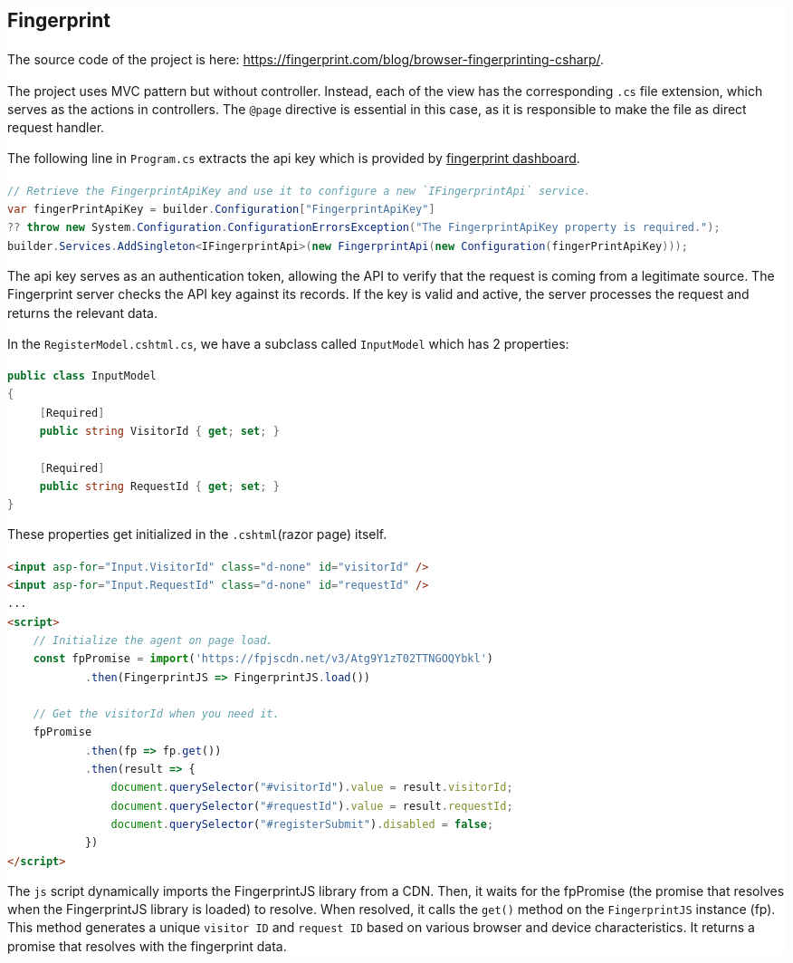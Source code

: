## Fingerprint
The source code of the project is here: https://fingerprint.com/blog/browser-fingerprinting-csharp/. 

The project uses MVC pattern but without controller. Instead, each of the view has the corresponding `.cs` file extension, which serves
as the actions in controllers. The `@page` directive is essential in this case, as it is responsible to make the file as direct 
request handler. 

The following line in `Program.cs`  extracts the api key which is provided by [fingerprint dashboard](https://dashboard.fingerprint.com/).
```csharp
// Retrieve the FingerprintApiKey and use it to configure a new `IFingerprintApi` service.
var fingerPrintApiKey = builder.Configuration["FingerprintApiKey"]
?? throw new System.Configuration.ConfigurationErrorsException("The FingerprintApiKey property is required.");
builder.Services.AddSingleton<IFingerprintApi>(new FingerprintApi(new Configuration(fingerPrintApiKey)));
```
The api key serves as an authentication token, allowing the API to verify that the request is coming from a legitimate source.
The Fingerprint server checks the API key against its records. If the key is valid and active, the server processes the request and returns the relevant data.

In the `RegisterModel.cshtml.cs`, we have a subclass called `InputModel` which has 2 properties:
```csharp
public class InputModel
{
     [Required]
     public string VisitorId { get; set; }

     [Required]
     public string RequestId { get; set; }
}
```
These properties get initialized in the `.cshtml`(razor page) itself.
```html
<input asp-for="Input.VisitorId" class="d-none" id="visitorId" />
<input asp-for="Input.RequestId" class="d-none" id="requestId" />
...
<script>
    // Initialize the agent on page load.
    const fpPromise = import('https://fpjscdn.net/v3/Atg9Y1zT02TTNGOQYbkl')
            .then(FingerprintJS => FingerprintJS.load())

    // Get the visitorId when you need it.
    fpPromise
            .then(fp => fp.get())
            .then(result => {
                document.querySelector("#visitorId").value = result.visitorId;
                document.querySelector("#requestId").value = result.requestId;
                document.querySelector("#registerSubmit").disabled = false;
            })
</script>
```
The `js` script dynamically imports the FingerprintJS library from a CDN. Then, it waits for the fpPromise (the promise that resolves when the FingerprintJS library is loaded) to resolve.
When resolved, it calls the `get()` method on the `FingerprintJS` instance (fp). This method generates a unique `visitor ID` and `request ID` based on various browser and device characteristics. 
It returns a promise that resolves with the fingerprint data.
